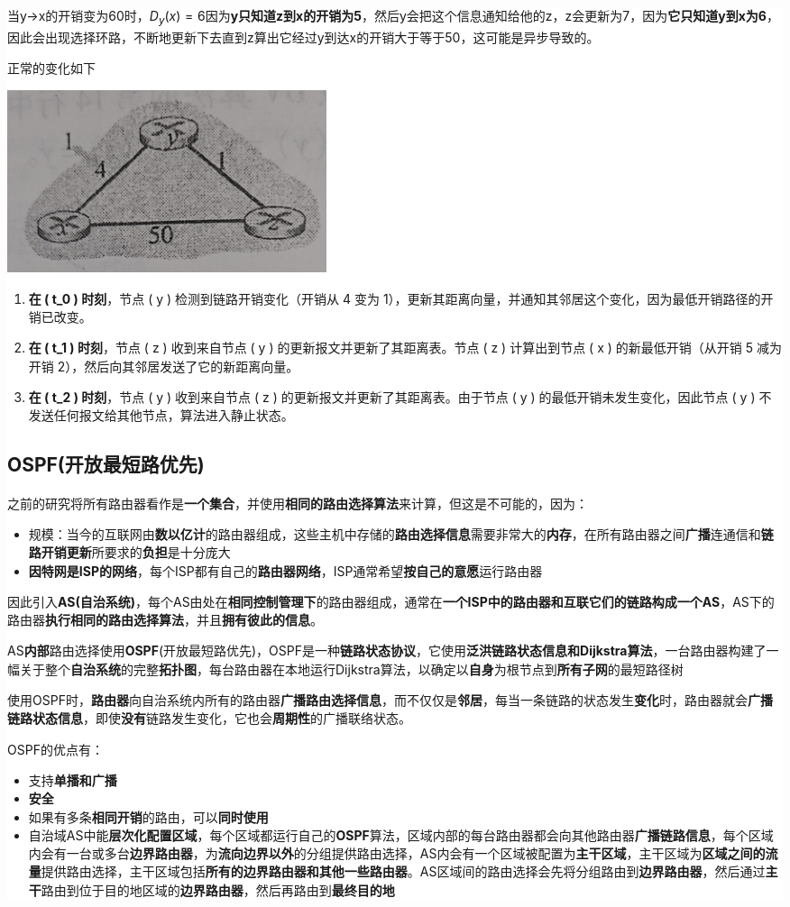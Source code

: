 

当y->x的开销变为60时，$D_y(x)=6$因为**y只知道z到x的开销为5**，然后y会把这个信息通知给他的z，z会更新为7，因为**它只知道y到x为6**，因此会出现选择环路，不断地更新下去直到z算出它经过y到达x的开销大于等于50，这可能是异步导致的。



正常的变化如下

![{09C029F9-3872-4FE6-AB75-5ADAE541059D}](./assets/{09C029F9-3872-4FE6-AB75-5ADAE541059D}-1747618854188-86.png)



1. **在 \( t_0 \) 时刻**，节点 \( y \) 检测到链路开销变化（开销从 4 变为 1），更新其距离向量，并通知其邻居这个变化，因为最低开销路径的开销已改变。

2. **在 \( t_1 \) 时刻**，节点 \( z \) 收到来自节点 \( y \) 的更新报文并更新了其距离表。节点 \( z \) 计算出到节点 \( x \) 的新最低开销（从开销 5 减为开销 2），然后向其邻居发送了它的新距离向量。

3. **在 \( t_2 \) 时刻**，节点 \( y \) 收到来自节点 \( z \) 的更新报文并更新了其距离表。由于节点 \( y \) 的最低开销未发生变化，因此节点 \( y \) 不发送任何报文给其他节点，算法进入静止状态。



## OSPF(开放最短路优先)

之前的研究将所有路由器看作是**一个集合**，并使用**相同的路由选择算法**来计算，但这是不可能的，因为：

+ 规模：当今的互联网由**数以亿计**的路由器组成，这些主机中存储的**路由选择信息**需要非常大的**内存**，在所有路由器之间**广播**连通信和**链路开销更新**所要求的**负担**是十分庞大
+ **因特网是ISP的网络**，每个ISP都有自己的**路由器网络**，ISP通常希望**按自己的意愿**运行路由器



因此引入**AS(自治系统)**，每个AS由处在**相同控制管理下**的路由器组成，通常在**一个ISP中的路由器和互联它们的链路构成一个AS**，AS下的路由器**执行相同的路由选择算法**，并且**拥有彼此的信息**。



AS**内部**路由选择使用**OSPF**(开放最短路优先)，OSPF是一种**链路状态协议**，它使用**泛洪链路状态信息和Dijkstra算法**，一台路由器构建了一幅关于整个**自治系统**的完整**拓扑图**，每台路由器在本地运行Dijkstra算法，以确定以**自身**为根节点到**所有子网**的最短路径树

使用OSPF时，**路由器**向自治系统内所有的路由器**广播路由选择信息**，而不仅仅是**邻居**，每当一条链路的状态发生**变化**时，路由器就会**广播链路状态信息**，即使**没有**链路发生变化，它也会**周期性**的广播联络状态。

OSPF的优点有：

+ 支持**单播和广播**
+ **安全**
+ 如果有多条**相同开销**的路由，可以**同时使用**
+ 自治域AS中能**层次化配置区域**，每个区域都运行自己的**OSPF**算法，区域内部的每台路由器都会向其他路由器**广播链路信息**，每个区域内会有一台或多台**边界路由器**，为**流向边界以外**的分组提供路由选择，AS内会有一个区域被配置为**主干区域**，主干区域为**区域之间的流量**提供路由选择，主干区域包括**所有的边界路由器和其他一些路由器**。AS区域间的路由选择会先将分组路由到**边界路由器**，然后通过**主干**路由到位于目的地区域的**边界路由器**，然后再路由到**最终目的地**
